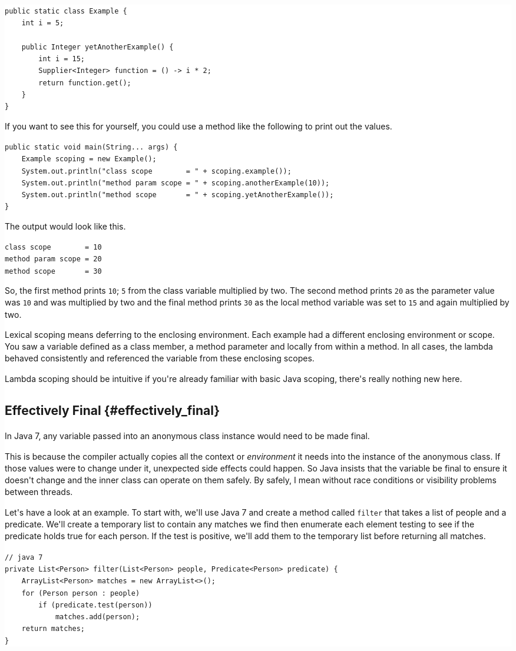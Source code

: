     public static class Example {
        int i = 5;

        public Integer yetAnotherExample() {
            int i = 15;
            Supplier<Integer> function = () -> i * 2;
            return function.get();
        }
    }


If you want to see this for yourself, you could use a method like the following to print out the values.

    public static void main(String... args) {
        Example scoping = new Example();
        System.out.println("class scope        = " + scoping.example());
        System.out.println("method param scope = " + scoping.anotherExample(10));
        System.out.println("method scope       = " + scoping.yetAnotherExample());
    }

The output would look like this.

    class scope        = 10
    method param scope = 20
    method scope       = 30

So, the first method prints `10`; `5` from the class variable multiplied by two. The second method prints `20` as the parameter value was `10` and was multiplied by two and the final method prints `30` as the local method variable was set to `15` and again multiplied by two.

Lexical scoping means deferring to the enclosing environment. Each example had a different enclosing environment or scope. You saw a variable defined as a class member, a method parameter and locally from within a method. In all cases, the lambda behaved consistently and referenced the variable from these enclosing scopes.

Lambda scoping should be intuitive if you're already familiar with basic Java scoping, there's really nothing new here.




## Effectively Final {#effectively_final}

In Java 7, any variable passed into an anonymous class instance would need to be made final.

This is because the compiler actually copies all the context or _environment_ it needs into the instance of the anonymous class. If those values were to change under it, unexpected side effects could happen. So Java insists that the variable be final to ensure it doesn't change and the inner class can operate on them safely. By safely, I mean without race conditions or visibility problems between threads.

Let's have a look at an example. To start with, we'll use Java 7 and create a method called `filter` that takes a list of people and a predicate. We'll create a temporary list to contain any matches we find then enumerate each element testing to see if the predicate holds true for each person. If the test is positive, we'll add them to the temporary list before returning all matches.

    // java 7
    private List<Person> filter(List<Person> people, Predicate<Person> predicate) {
        ArrayList<Person> matches = new ArrayList<>();
        for (Person person : people)
            if (predicate.test(person))
                matches.add(person);
        return matches;
    }
